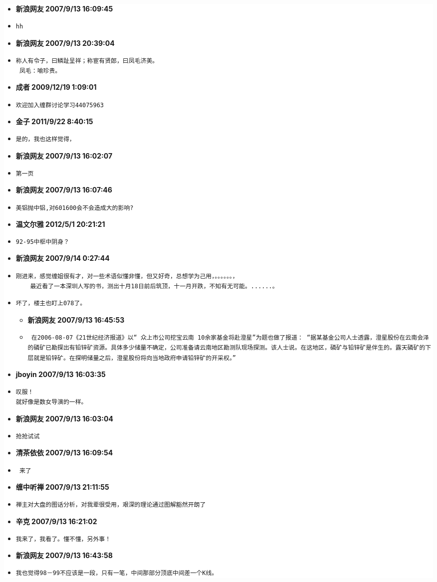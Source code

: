 - **新浪网友 2007/9/13 16:09:45**
- ```
  hh
  ```
- **新浪网友 2007/9/13 20:39:04**
- ```
  称人有令子，曰鳞趾呈祥；称宦有贤郎，曰凤毛济美。
   凤毛：喻珍贵。
  ```
- **成者 2009/12/19 1:09:01**
- ```
  欢迎加入缠群讨论学习44075963
  ```
- **金子 2011/9/22 8:40:15**
- ```
  是的，我也这样觉得，
  ```
- **新浪网友 2007/9/13 16:02:07**
- ```
  第一页
  ```
- **新浪网友 2007/9/13 16:07:46**
- ```
  美铝抛中铝,对601600会不会造成大的影响?
  ```
- **温文尔雅 2012/5/1 20:21:21**
- ```
  92-95中枢中阴身？
  ```
- **新浪网友 2007/9/14 0:27:44**
- ```
  刚进来，感觉缠姐很有才，对一些术语似懂非懂，但又好奇，总想学为己用，。。。。。。， 
      最近看了一本深圳人写的书，测出十月18日前后筑顶，十一月开跌，不知有无可能。......。
  ```
- ```
  坏了，楼主也盯上078了。
  ```
   - **新浪网友 2007/9/13 16:45:53**
   - ```
      在2006-08-07《21世纪经济报道》以“ 众上市公司挖宝云南 10余家基金将赴澄星”为题也做了报道： “据某基金公司人士透露，澄星股份在云南会泽的磷矿已勘探出有铅锌矿资源。具体多少储量不确定，公司准备请云南地区勘测队现场探测。该人士说。在这地区，磷矿与铅锌矿是伴生的。露天磷矿的下层就是铅锌矿。在探明储量之后，澄星股份将向当地政府申请铅锌矿的开采权。”
     ```
- **jboyin 2007/9/13 16:03:35**
- ```
  叹服！
  就好像是数女导演的一样。
  ```
- **新浪网友 2007/9/13 16:03:04**
- ```
  抢抢试试
  ```
- **清茶依依 2007/9/13 16:09:54**
- ```
   来了
  ```
- **缠中听禅 2007/9/13 21:11:55**
- ```
  禅主对大盘的图话分析，对我辈很受用，艰深的理论通过图解豁然开朗了
  ```
- **辛克 2007/9/13 16:21:02**
- ```
  我来了，我看了。懂不懂，另外事！
  ```
- **新浪网友 2007/9/13 16:43:58**
- ```
  我也觉得98－99不应该是一段，只有一笔，中间那部分顶底中间差一个K线。
  ```
  ```